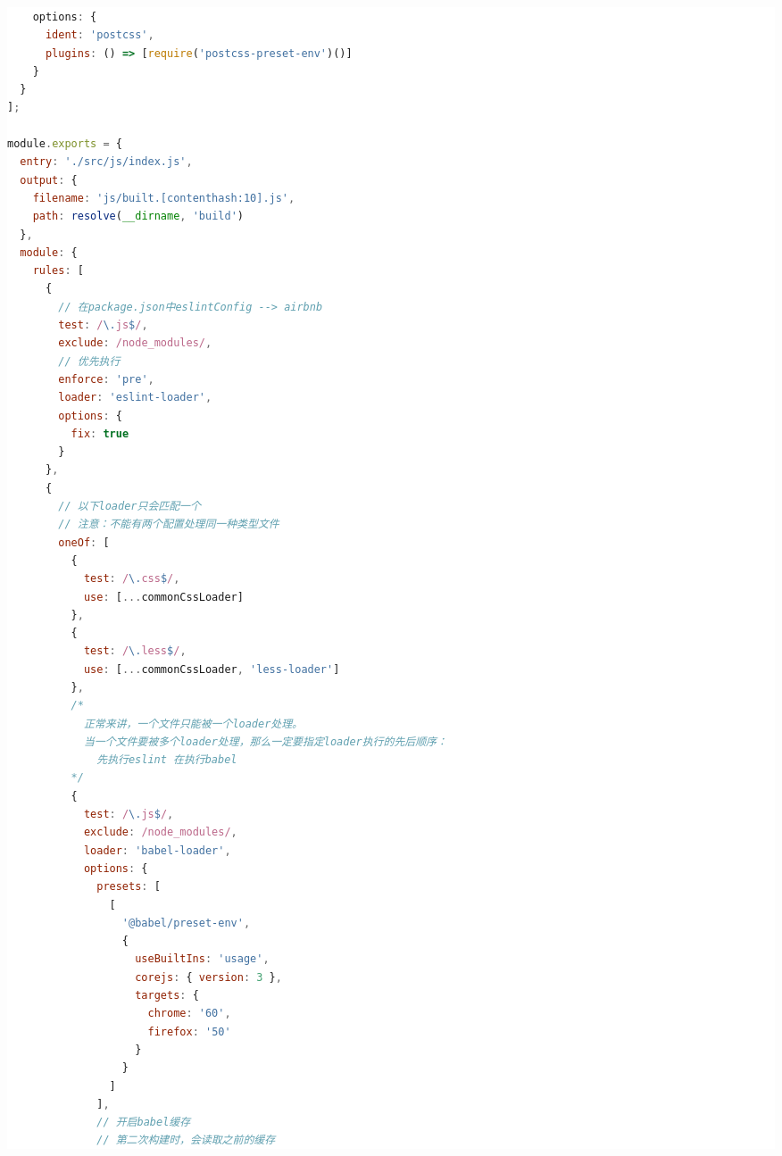 ```js
    options: {
      ident: 'postcss',
      plugins: () => [require('postcss-preset-env')()]
    }
  }
];

module.exports = {
  entry: './src/js/index.js',
  output: {
    filename: 'js/built.[contenthash:10].js',
    path: resolve(__dirname, 'build')
  },
  module: {
    rules: [
      {
        // 在package.json中eslintConfig --> airbnb
        test: /\.js$/,
        exclude: /node_modules/,
        // 优先执行
        enforce: 'pre',
        loader: 'eslint-loader',
        options: {
          fix: true
        }
      },
      {
        // 以下loader只会匹配一个
        // 注意：不能有两个配置处理同一种类型文件
        oneOf: [
          {
            test: /\.css$/,
            use: [...commonCssLoader]
          },
          {
            test: /\.less$/,
            use: [...commonCssLoader, 'less-loader']
          },
          /*
            正常来讲，一个文件只能被一个loader处理。
            当一个文件要被多个loader处理，那么一定要指定loader执行的先后顺序：
              先执行eslint 在执行babel
          */
          {
            test: /\.js$/,
            exclude: /node_modules/,
            loader: 'babel-loader',
            options: {
              presets: [
                [
                  '@babel/preset-env',
                  {
                    useBuiltIns: 'usage',
                    corejs: { version: 3 },
                    targets: {
                      chrome: '60',
                      firefox: '50'
                    }
                  }
                ]
              ],
              // 开启babel缓存
              // 第二次构建时，会读取之前的缓存
```